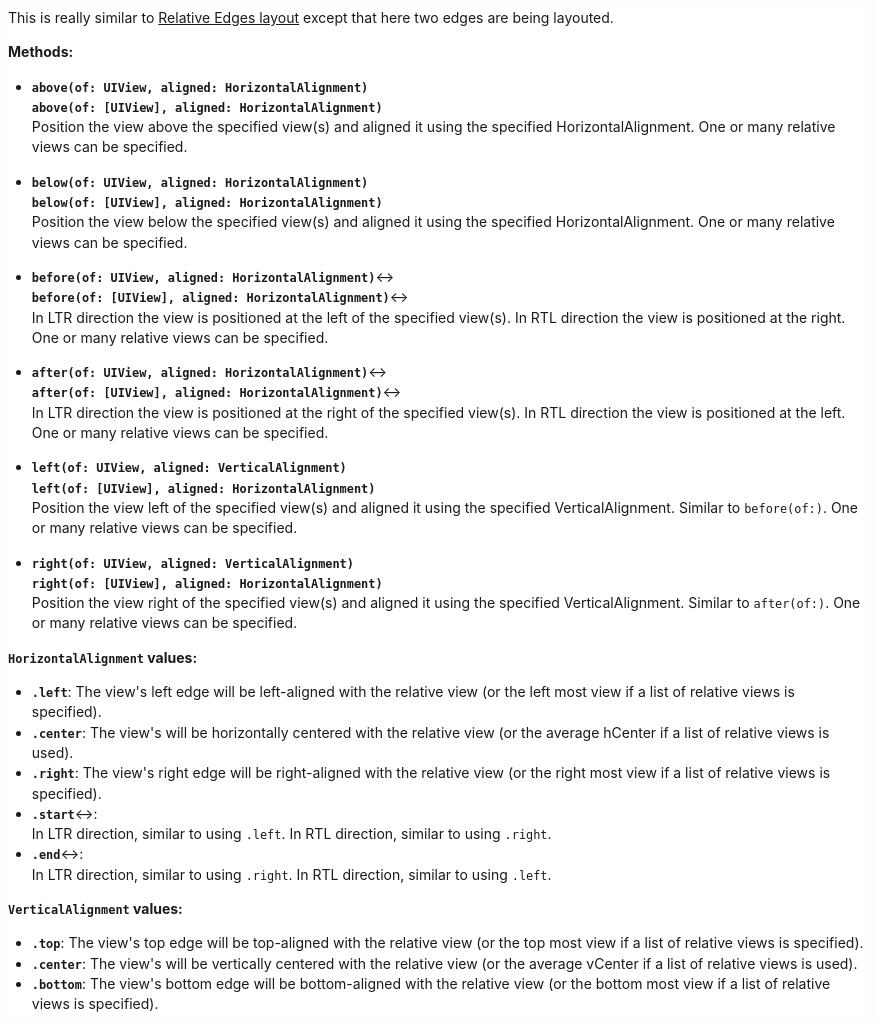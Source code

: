 This is really similar to [Relative Edges layout](#relative_edges_layout) except that here two edges are being layouted. 

**Methods:**

* **`above(of: UIView, aligned: HorizontalAlignment)`**  
**`above(of: [UIView], aligned: HorizontalAlignment)`**  
Position the view above the specified view(s) and aligned it using the specified HorizontalAlignment. One or many relative views can be specified. 
  
* **`below(of: UIView, aligned: HorizontalAlignment)`**  
**`below(of: [UIView], aligned: HorizontalAlignment)`**  
Position the view below the specified view(s) and aligned it using the specified HorizontalAlignment. One or many relative views can be specified. 
  
* **`before(of: UIView, aligned: HorizontalAlignment)`**:left_right_arrow:  
**`before(of: [UIView], aligned: HorizontalAlignment)`**:left_right_arrow:  
In LTR direction the view is positioned at the left of the specified view(s). In RTL direction the view is positioned at the right. One or many relative views can be specified. 

* **`after(of: UIView, aligned: HorizontalAlignment)`**:left_right_arrow:  
**`after(of: [UIView], aligned: HorizontalAlignment)`**:left_right_arrow:  
In LTR direction the view is positioned at the right of the specified view(s). In RTL direction the view is positioned at the left. One or many relative views can be specified. 

* **`left(of: UIView, aligned: VerticalAlignment)`**  
**`left(of: [UIView], aligned: HorizontalAlignment)`**  
Position the view left of the specified view(s) and aligned it using the specified VerticalAlignment. Similar to `before(of:)`. One or many relative views can be specified. 
  
* **`right(of: UIView, aligned: VerticalAlignment)`**  
**`right(of: [UIView], aligned: HorizontalAlignment)`**  
Position the view right of the specified view(s) and aligned it using the specified VerticalAlignment. Similar to `after(of:)`. One or many relative views can be specified. 


**`HorizontalAlignment` values:**

* **`.left`**: The view's left edge will be left-aligned with the relative view (or the left most view if a list of relative views is specified).
* **`.center`**: The view's will be horizontally centered with the relative view (or the average hCenter if a list of relative views is used).
*  **`.right`**: The view's right edge will be right-aligned with the relative view (or the right most view if a list of relative views is specified).
* **`.start`**:left_right_arrow::  
In LTR direction, similar to using `.left`.
In RTL direction, similar to using `.right`.
* **`.end`**:left_right_arrow::  
In LTR direction, similar to using `.right`.
In RTL direction, similar to using `.left`.

**`VerticalAlignment` values:**

*  **`.top`**: The view's top edge will be top-aligned with the relative view (or the top most view if a list of relative views is specified).
*  **`.center`**: The view's will be vertically centered with the relative view (or the average vCenter if a list of relative views is used).
*  **`.bottom`**: The view's bottom edge will be bottom-aligned with the relative view (or the bottom most view if a list of relative views is specified).
